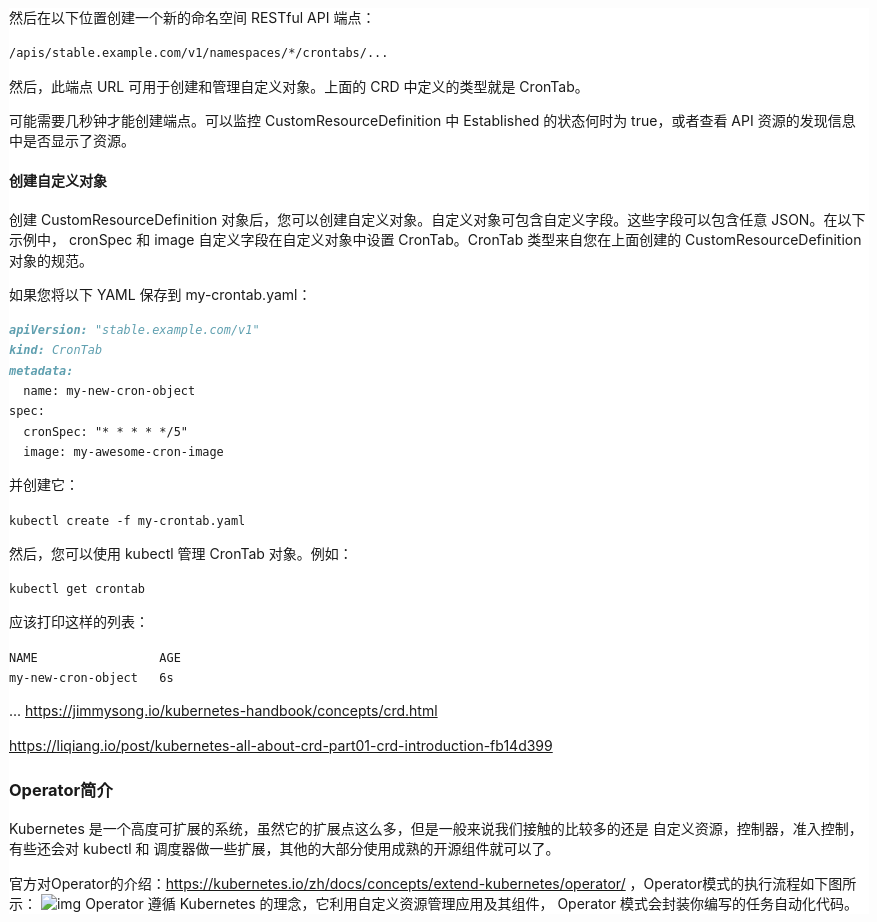 然后在以下位置创建一个新的命名空间 RESTful API 端点：

```markdown
/apis/stable.example.com/v1/namespaces/*/crontabs/...
```

然后，此端点 URL 可用于创建和管理自定义对象。上面的 CRD 中定义的类型就是 CronTab。

可能需要几秒钟才能创建端点。可以监控 CustomResourceDefinition 中 Established 的状态何时为 true，或者查看 API 资源的发现信息中是否显示了资源。

#### 创建自定义对象

创建 CustomResourceDefinition 对象后，您可以创建自定义对象。自定义对象可包含自定义字段。这些字段可以包含任意 JSON。在以下示例中， cronSpec 和 image 自定义字段在自定义对象中设置 CronTab。CronTab 类型来自您在上面创建的 CustomResourceDefinition 对象的规范。

如果您将以下 YAML 保存到 my-crontab.yaml：

```markdown
apiVersion: "stable.example.com/v1"
kind: CronTab
metadata:
  name: my-new-cron-object
spec:
  cronSpec: "* * * * */5"
  image: my-awesome-cron-image
```

并创建它：

```markdown
kubectl create -f my-crontab.yaml
```

然后，您可以使用 kubectl 管理 CronTab 对象。例如：

```markdown
kubectl get crontab
```

应该打印这样的列表：

```markdown
NAME                 AGE
my-new-cron-object   6s
```

...
https://jimmysong.io/kubernetes-handbook/concepts/crd.html

https://liqiang.io/post/kubernetes-all-about-crd-part01-crd-introduction-fb14d399

### Operator简介

Kubernetes 是一个高度可扩展的系统，虽然它的扩展点这么多，但是一般来说我们接触的比较多的还是 自定义资源，控制器，准入控制，有些还会对 kubectl 和 调度器做一些扩展，其他的大部分使用成熟的开源组件就可以了。

官方对Operator的介绍：https://kubernetes.io/zh/docs/concepts/extend-kubernetes/operator/ ，Operator模式的执行流程如下图所示：
![img](https://cdn.nlark.com/yuque/0/2022/png/1143489/1644464090703-5076c740-6cb1-496d-bea1-2b1382a55aeb.png)
Operator 遵循 Kubernetes 的理念，它利用自定义资源管理应用及其组件， Operator 模式会封装你编写的任务自动化代码。
